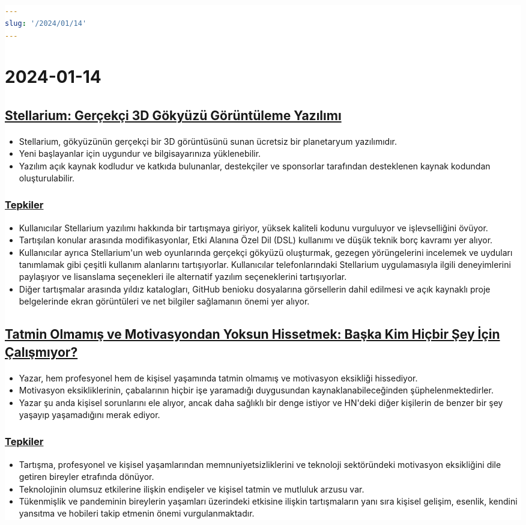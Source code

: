 ```yaml
---
slug: '/2024/01/14'
---
```


# 2024-01-14

## [Stellarium: Gerçekçi 3D Gökyüzü Görüntüleme Yazılımı](https://github.com/Stellarium/stellarium)

- Stellarium, gökyüzünün gerçekçi bir 3D görüntüsünü sunan ücretsiz bir planetaryum yazılımıdır.
- Yeni başlayanlar için uygundur ve bilgisayarınıza yüklenebilir.
- Yazılım açık kaynak kodludur ve katkıda bulunanlar, destekçiler ve sponsorlar tarafından desteklenen kaynak kodundan oluşturulabilir.

### [Tepkiler](https://news.ycombinator.com/item?id=38981254)

- Kullanıcılar Stellarium yazılımı hakkında bir tartışmaya giriyor, yüksek kaliteli kodunu vurguluyor ve işlevselliğini övüyor.
- Tartışılan konular arasında modifikasyonlar, Etki Alanına Özel Dil (DSL) kullanımı ve düşük teknik borç kavramı yer alıyor.
- Kullanıcılar ayrıca Stellarium'un web oyunlarında gerçekçi gökyüzü oluşturmak, gezegen yörüngelerini incelemek ve uyduları tanımlamak gibi çeşitli kullanım alanlarını tartışıyorlar. Kullanıcılar telefonlarındaki Stellarium uygulamasıyla ilgili deneyimlerini paylaşıyor ve lisanslama seçenekleri ile alternatif yazılım seçeneklerini tartışıyorlar.
- Diğer tartışmalar arasında yıldız katalogları, GitHub benioku dosyalarına görsellerin dahil edilmesi ve açık kaynaklı proje belgelerinde ekran görüntüleri ve net bilgiler sağlamanın önemi yer alıyor.

## [Tatmin Olmamış ve Motivasyondan Yoksun Hissetmek: Başka Kim Hiçbir Şey İçin Çalışmıyor?](https://news.ycombinator.com/item?id=38983067)

- Yazar, hem profesyonel hem de kişisel yaşamında tatmin olmamış ve motivasyon eksikliği hissediyor.
- Motivasyon eksikliklerinin, çabalarının hiçbir işe yaramadığı duygusundan kaynaklanabileceğinden şüphelenmektedirler.
- Yazar şu anda kişisel sorunlarını ele alıyor, ancak daha sağlıklı bir denge istiyor ve HN'deki diğer kişilerin de benzer bir şey yaşayıp yaşamadığını merak ediyor.

### [Tepkiler](https://news.ycombinator.com/item?id=38983067)

- Tartışma, profesyonel ve kişisel yaşamlarından memnuniyetsizliklerini ve teknoloji sektöründeki motivasyon eksikliğini dile getiren bireyler etrafında dönüyor.
- Teknolojinin olumsuz etkilerine ilişkin endişeler ve kişisel tatmin ve mutluluk arzusu var.
- Tükenmişlik ve pandeminin bireylerin yaşamları üzerindeki etkisine ilişkin tartışmaların yanı sıra kişisel gelişim, esenlik, kendini yansıtma ve hobileri takip etmenin önemi vurgulanmaktadır.
